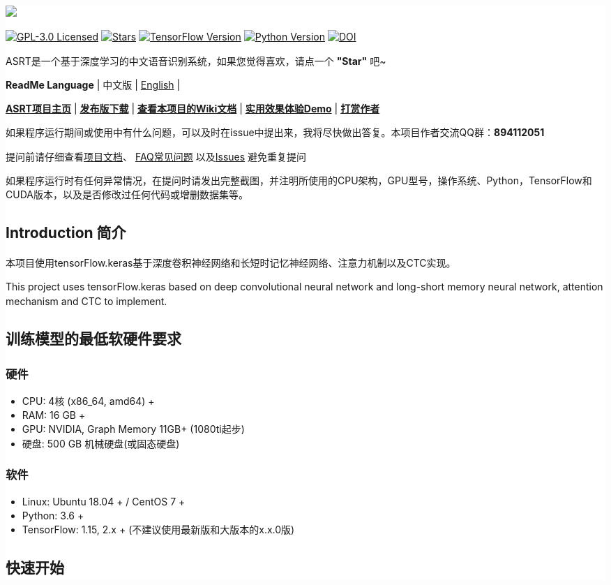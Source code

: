 ![](https://res.ailemon.net/common/asrt_title_header.png)

[![GPL-3.0 Licensed](https://img.shields.io/badge/License-GPL3.0-blue.svg?style=flat)](https://opensource.org/licenses/GPL-3.0) 
[![Stars](https://img.shields.io/github/stars/nl8590687/ASRT_SpeechRecognition)](https://github.com/nl8590687/ASRT_SpeechRecognition) 
[![TensorFlow Version](https://img.shields.io/badge/Tensorflow-1.15+-blue.svg)](https://www.tensorflow.org/) 
[![Python Version](https://img.shields.io/badge/Python-3.6+-blue.svg)](https://www.python.org/) 
[![DOI](https://zenodo.org/badge/DOI/10.5281/zenodo.5808434.svg)](https://doi.org/10.5281/zenodo.5808434)

ASRT是一个基于深度学习的中文语音识别系统，如果您觉得喜欢，请点一个 **"Star"** 吧~

**ReadMe Language** | 中文版 | [English](https://github.com/nl8590687/ASRT_SpeechRecognition/blob/master/README_EN.md) |

[**ASRT项目主页**](https://asrt.ailemon.net/) | 
[**发布版下载**](https://asrt.ailemon.net/download) | 
[**查看本项目的Wiki文档**](https://wiki.ailemon.net/docs/asrt-doc) | 
[**实用效果体验Demo**](https://asrt.ailemon.net/demo) | 
[**打赏作者**](https://wiki.ailemon.net/docs/asrt-doc/asrt-doc-1deo9u61unti9)

如果程序运行期间或使用中有什么问题，可以及时在issue中提出来，我将尽快做出答复。本项目作者交流QQ群：**894112051**

提问前请仔细查看[项目文档](https://asrt.ailemon.net/docs/)、 
[FAQ常见问题](https://wiki.ailemon.net/docs/asrt-doc/asrt-doc-1deoeud494h4f)
以及[Issues](https://github.com/nl8590687/ASRT_SpeechRecognition/issues) 避免重复提问

如果程序运行时有任何异常情况，在提问时请发出完整截图，并注明所使用的CPU架构，GPU型号，操作系统、Python，TensorFlow和CUDA版本，以及是否修改过任何代码或增删数据集等。

## Introduction 简介

本项目使用tensorFlow.keras基于深度卷积神经网络和长短时记忆神经网络、注意力机制以及CTC实现。

This project uses tensorFlow.keras based on deep convolutional neural network and long-short memory neural network, attention mechanism and CTC to implement.

## 训练模型的最低软硬件要求
### 硬件
* CPU: 4核 (x86_64, amd64) +
* RAM: 16 GB +
* GPU: NVIDIA, Graph Memory 11GB+ (1080ti起步)
* 硬盘: 500 GB 机械硬盘(或固态硬盘)

### 软件
* Linux: Ubuntu 18.04 + / CentOS 7 +
* Python: 3.6 +
* TensorFlow: 1.15, 2.x + (不建议使用最新版和大版本的x.x.0版)

## 快速开始
